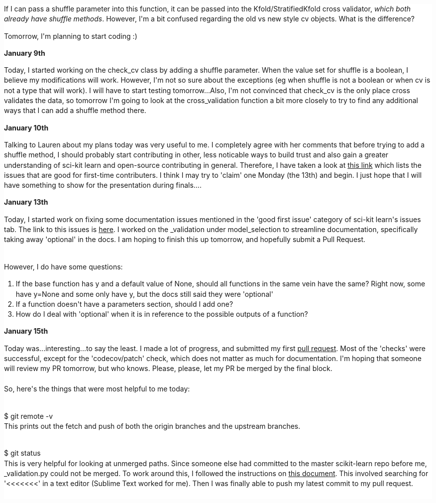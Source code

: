 If I can pass a shuffle parameter into this function, it can be passed into the Kfold/StratifiedKfold cross validator, _which both already have shuffle methods_.
However, I'm a bit confused regarding the old vs new style cv objects. What is the difference?

Tomorrow, I'm planning to start coding :)

**January 9th**

Today, I started working on the check_cv class by adding a shuffle parameter. When the value set for shuffle is a boolean, I believe my modifications will work. However, I'm not so sure about the exceptions (eg when shuffle is not a boolean or when cv is not a type that will work). I will have to start testing tomorrow...Also, I'm not convinced that check_cv is the only place cross validates the data, so tomorrow I'm going to look at the cross_validation function a bit more closely to try to find any additional ways that I can add a shuffle method there.

**January 10th**

Talking to Lauren about my plans today was very useful to me. I completely agree with her comments that before trying to add a shuffle method, I should probably start contributing in other, less noticable ways to build trust and also gain a greater understanding of sci-kit learn and open-source contributing in general. Therefore, I have taken a look at [this link](https://github.com/scikit-learn/scikit-learn/issues?q=is%3Aopen+is%3Aissue+label%3A%22good+first+issue%22) which lists the issues that are good for first-time contributers. I think I may try to 'claim' one Monday (the 13th) and begin. I just hope that I will have something to show for the presentation during finals....

**January 13th**

Today, I started work on fixing some documentation issues mentioned in the 'good first issue' category of sci-kit learn's issues tab. The link to this issues is [here](https://github.com/scikit-learn/scikit-learn/issues/15761). I worked on the \_validation under model_selection to streamline documentation, specifically taking away 'optional' in the docs. I am hoping to finish this up tomorrow, and hopefully submit a Pull Request.<br><br>

However, I do have some questions:<br>
1) If the base function has y and a default value of None, should all functions in the same vein have the same? Right now, some have y=None and some only have y, but the docs still said they were 'optional'<br>
2) If a function doesn't have a parameters section, should I add one?<br>
3) How do I deal with 'optional' when it is in reference to the possible outputs of a function?

**January 15th**

Today was...interesting...to say the least. I made a lot of progress, and submitted my first [pull request](https://github.com/scikit-learn/scikit-learn/pull/16134). Most of the 'checks' were successful, except for the 'codecov/patch' check, which does not matter as much for documentation. I'm hoping that someone will review my PR tomorrow, but who knows. Please, please, let my PR be merged by the final block. <br><br>
So, here's the things that were most helpful to me today:<br><br>

$ git remote -v<br>
This prints out the fetch and push of both the origin branches and the upstream branches.<br><br>

$ git status<br>
This is very helpful for looking at unmerged paths. Since someone else had committed to the master scikit-learn repo before me, \_validation.py could not be merged. To work around this, I followed the instructions on [this document](https://help.github.com/en/github/collaborating-with-issues-and-pull-requests/resolving-a-merge-conflict-on-github). This involved searching for '<<<<<<<' in a text editor (Sublime Text worked for me). Then I was finally able to push my latest commit to my pull request.<br><br>
